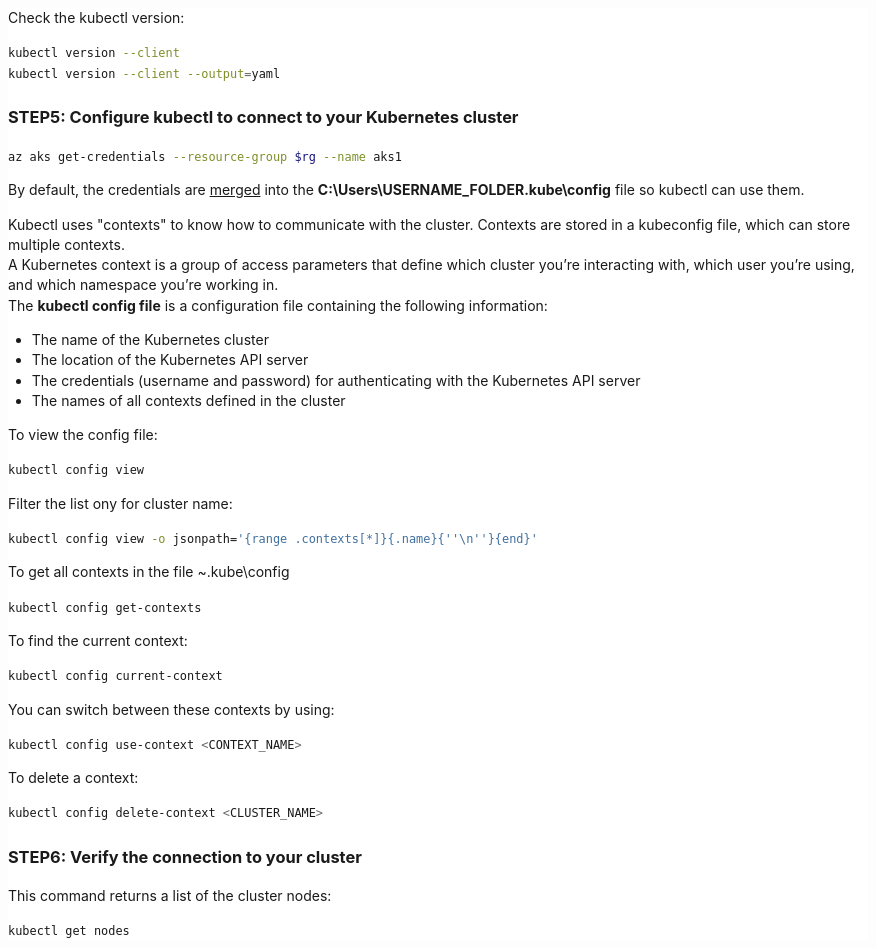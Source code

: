 Check the kubectl version:
```bash
kubectl version --client
kubectl version --client --output=yaml
```

### <a name="configure kubectl"></a> STEP5: Configure kubectl to connect to your Kubernetes cluster
```bash
az aks get-credentials --resource-group $rg --name aks1
```
By default, the credentials are <ins>merged</ins> into the **C:\Users\USERNAME_FOLDER\.kube\config** file so kubectl can use them.

Kubectl uses "contexts" to know how to communicate with the cluster. Contexts are stored in a kubeconfig file, which can store multiple contexts. <br>
A Kubernetes context is a group of access parameters that define which cluster you’re interacting with, which user you’re using, and which namespace you’re working in. <br>
The **kubectl config file** is a configuration file containing the following information:
- The name of the Kubernetes cluster
- The location of the Kubernetes API server
- The credentials (username and password) for authenticating with the Kubernetes API server
- The names of all contexts defined in the cluster

To view the config file:
```bash
kubectl config view
```

Filter the list ony for cluster name:
```bash
kubectl config view -o jsonpath='{range .contexts[*]}{.name}{''\n''}{end}'
```

To get all contexts in the file ~\.kube\config
```bash
kubectl config get-contexts
```
To find the current context:
```bash
kubectl config current-context
```

You can switch between these contexts by using: 
```bash
kubectl config use-context <CONTEXT_NAME>
```

To delete a context:
```bash
kubectl config delete-context <CLUSTER_NAME>
```

### <a name="connecto to th AKS cluster"></a> STEP6: Verify the connection to your cluster 
This command returns a list of the cluster nodes:
```bash
kubectl get nodes
```
